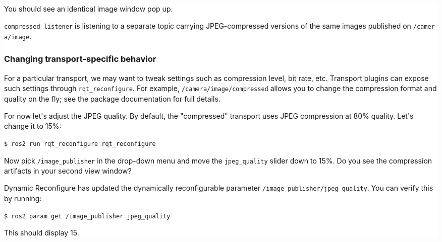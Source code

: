 You should see an identical image window pop up.

`compressed_listener` is listening to a separate topic carrying JPEG-compressed versions of the same images published on `/camera/image`.

### Changing transport-specific behavior
For a particular transport, we may want to tweak settings such as compression level, bit rate, etc. 
Transport plugins can expose such settings through `rqt_reconfigure`. 
For example, `/camera/image/compressed` allows you to change the compression format and quality on the fly; see the package documentation for full details.

For now let's adjust the JPEG quality. 
By default, the "compressed" transport uses JPEG compression at 80% quality. 
Let's change it to 15%:

```
$ ros2 run rqt_reconfigure rqt_reconfigure
```

Now pick `/image_publisher` in the drop-down menu and move the `jpeg_quality` slider down to 15%. 
Do you see the compression artifacts in your second view window?

Dynamic Reconfigure has updated the dynamically reconfigurable parameter `/image_publisher/jpeg_quality`. 
You can verify this by running:

```
$ ros2 param get /image_publisher jpeg_quality
```

This should display 15.
